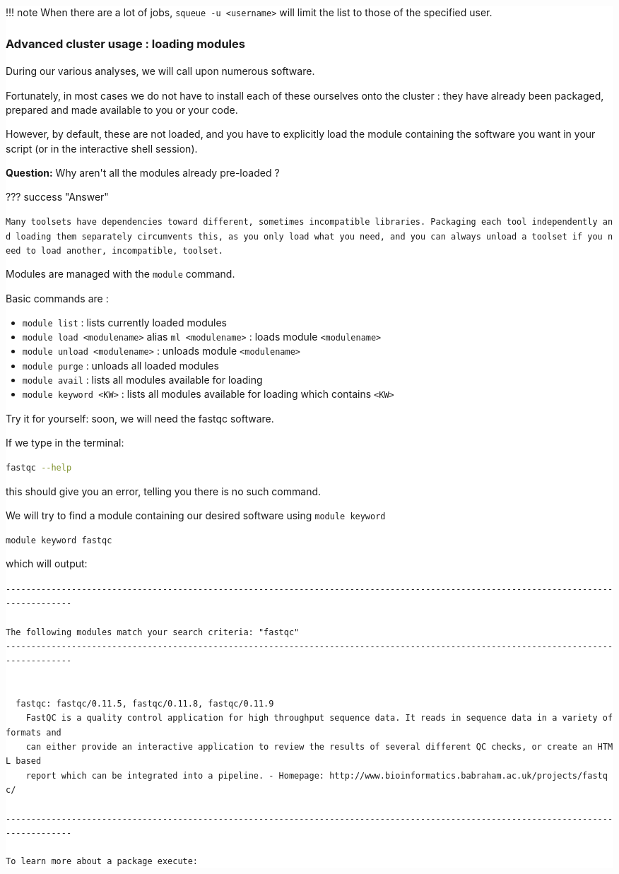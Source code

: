 !!! note 
	When there are a lot of jobs, `squeue -u <username>` will limit the list to those of the specified user.



### Advanced cluster usage : loading modules

During our various analyses, we will call upon numerous software.

Fortunately, in most cases we do not have to install each of these ourselves onto the cluster : they have already been packaged, prepared and made available to you or your code. 

However, by default, these are not loaded, and you have to explicitly load the module containing the software you want in your script (or in the interactive shell session).

**Question:** Why aren't all the modules already pre-loaded ?

??? success "Answer"

	Many toolsets have dependencies toward different, sometimes incompatible libraries. Packaging each tool independently and loading them separately circumvents this, as you only load what you need, and you can always unload a toolset if you need to load another, incompatible, toolset.


Modules are managed with the `module` command.

Basic commands are :

* `module list` : lists currently loaded modules
* `module load <modulename>` alias `ml <modulename>` : loads module `<modulename>`
* `module unload <modulename>`  : unloads module `<modulename>`
* `module purge` : unloads all loaded modules
* `module avail` : lists all modules available for loading
* `module keyword <KW>` : lists all modules available for loading which contains `<KW>`

Try it for yourself: soon, we will need the fastqc software. 

If we type in the terminal:
```sh
fastqc --help
```
this should give you an error, telling you there is no such command.

We will try to find a module containing our desired software using `module keyword`

```sh
module keyword fastqc
```

which will output:
```
-------------------------------------------------------------------------------------------------------------------------------------

The following modules match your search criteria: "fastqc"
-------------------------------------------------------------------------------------------------------------------------------------


  fastqc: fastqc/0.11.5, fastqc/0.11.8, fastqc/0.11.9 
    FastQC is a quality control application for high throughput sequence data. It reads in sequence data in a variety of formats and
    can either provide an interactive application to review the results of several different QC checks, or create an HTML based
    report which can be integrated into a pipeline. - Homepage: http://www.bioinformatics.babraham.ac.uk/projects/fastqc/

-------------------------------------------------------------------------------------------------------------------------------------

To learn more about a package execute:
```